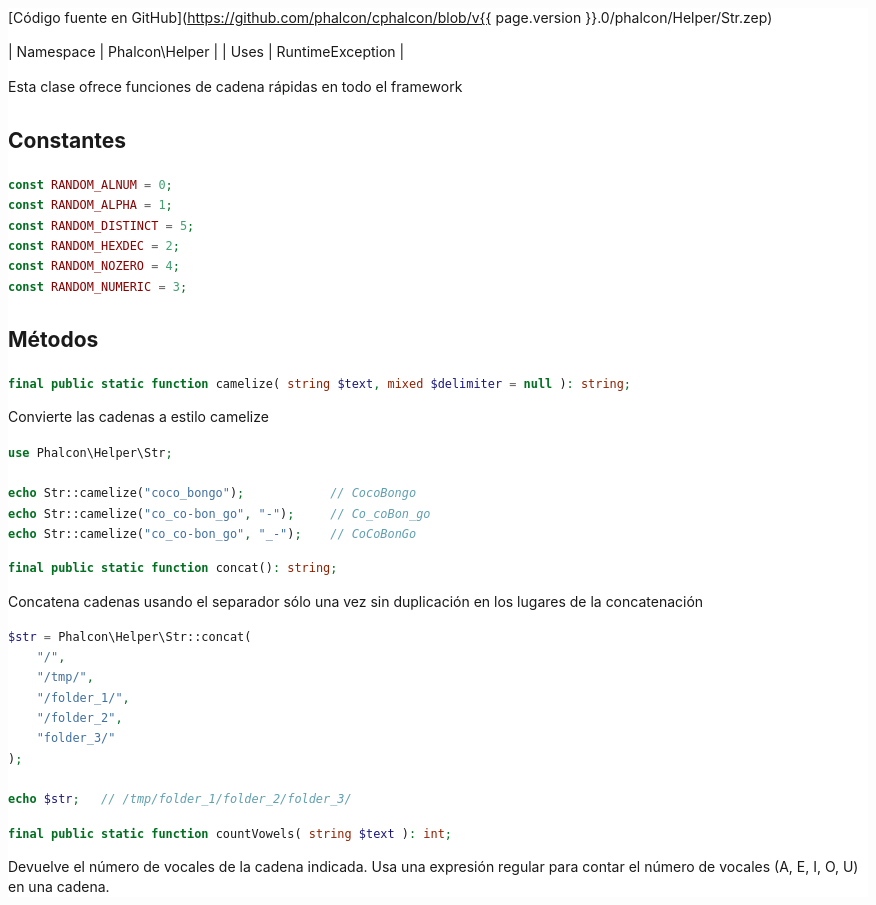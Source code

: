 [Código fuente en GitHub](https://github.com/phalcon/cphalcon/blob/v{{ page.version }}.0/phalcon/Helper/Str.zep)

| Namespace  | Phalcon\Helper | | Uses       | RuntimeException |

Esta clase ofrece funciones de cadena rápidas en todo el framework


## Constantes
```php
const RANDOM_ALNUM = 0;
const RANDOM_ALPHA = 1;
const RANDOM_DISTINCT = 5;
const RANDOM_HEXDEC = 2;
const RANDOM_NOZERO = 4;
const RANDOM_NUMERIC = 3;
```

## Métodos

```php
final public static function camelize( string $text, mixed $delimiter = null ): string;
```
Convierte las cadenas a estilo camelize

```php
use Phalcon\Helper\Str;

echo Str::camelize("coco_bongo");            // CocoBongo
echo Str::camelize("co_co-bon_go", "-");     // Co_coBon_go
echo Str::camelize("co_co-bon_go", "_-");    // CoCoBonGo
```


```php
final public static function concat(): string;
```
Concatena cadenas usando el separador sólo una vez sin duplicación en los lugares de la concatenación

```php
$str = Phalcon\Helper\Str::concat(
    "/",
    "/tmp/",
    "/folder_1/",
    "/folder_2",
    "folder_3/"
);

echo $str;   // /tmp/folder_1/folder_2/folder_3/
```


```php
final public static function countVowels( string $text ): int;
```
Devuelve el número de vocales de la cadena indicada. Usa una expresión regular para contar el número de vocales (A, E, I, O, U) en una cadena.
